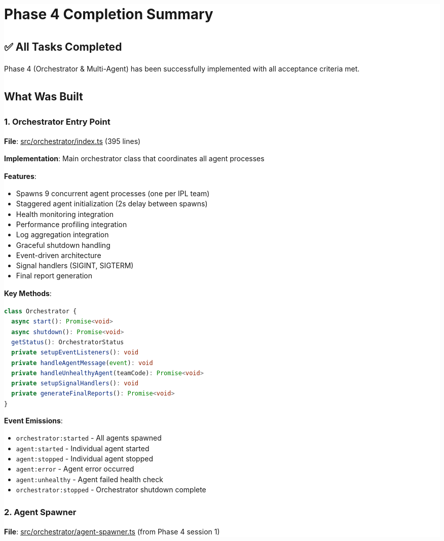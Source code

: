 # Phase 4 Completion Summary

## ✅ All Tasks Completed

Phase 4 (Orchestrator & Multi-Agent) has been successfully implemented with all acceptance criteria met.

## What Was Built

### 1. Orchestrator Entry Point

**File**: [src/orchestrator/index.ts](src/orchestrator/index.ts) (395 lines)

**Implementation**: Main orchestrator class that coordinates all agent processes

**Features**:
- Spawns 9 concurrent agent processes (one per IPL team)
- Staggered agent initialization (2s delay between spawns)
- Health monitoring integration
- Performance profiling integration
- Log aggregation integration
- Graceful shutdown handling
- Event-driven architecture
- Signal handlers (SIGINT, SIGTERM)
- Final report generation

**Key Methods**:
```typescript
class Orchestrator {
  async start(): Promise<void>
  async shutdown(): Promise<void>
  getStatus(): OrchestratorStatus
  private setupEventListeners(): void
  private handleAgentMessage(event): void
  private handleUnhealthyAgent(teamCode): Promise<void>
  private setupSignalHandlers(): void
  private generateFinalReports(): Promise<void>
}
```

**Event Emissions**:
- `orchestrator:started` - All agents spawned
- `agent:started` - Individual agent started
- `agent:stopped` - Individual agent stopped
- `agent:error` - Agent error occurred
- `agent:unhealthy` - Agent failed health check
- `orchestrator:stopped` - Orchestrator shutdown complete

### 2. Agent Spawner

**File**: [src/orchestrator/agent-spawner.ts](src/orchestrator/agent-spawner.ts) (from Phase 4 session 1)
